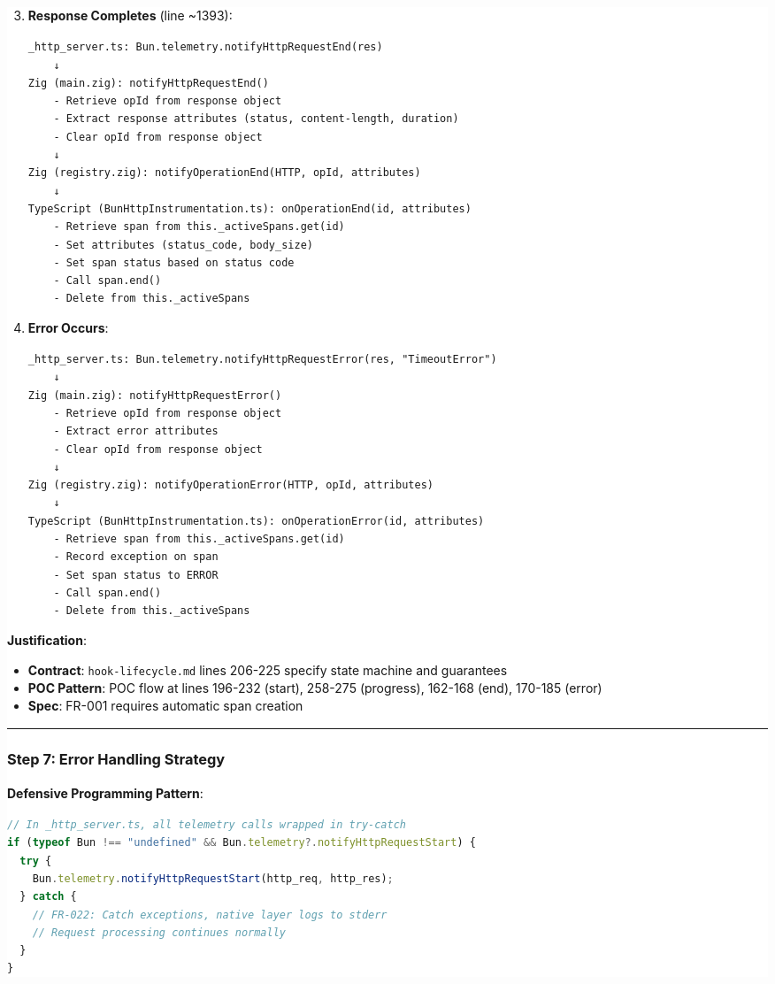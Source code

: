 3. **Response Completes** (line ~1393):

   ```
   _http_server.ts: Bun.telemetry.notifyHttpRequestEnd(res)
       ↓
   Zig (main.zig): notifyHttpRequestEnd()
       - Retrieve opId from response object
       - Extract response attributes (status, content-length, duration)
       - Clear opId from response object
       ↓
   Zig (registry.zig): notifyOperationEnd(HTTP, opId, attributes)
       ↓
   TypeScript (BunHttpInstrumentation.ts): onOperationEnd(id, attributes)
       - Retrieve span from this._activeSpans.get(id)
       - Set attributes (status_code, body_size)
       - Set span status based on status code
       - Call span.end()
       - Delete from this._activeSpans
   ```

4. **Error Occurs**:
   ```
   _http_server.ts: Bun.telemetry.notifyHttpRequestError(res, "TimeoutError")
       ↓
   Zig (main.zig): notifyHttpRequestError()
       - Retrieve opId from response object
       - Extract error attributes
       - Clear opId from response object
       ↓
   Zig (registry.zig): notifyOperationError(HTTP, opId, attributes)
       ↓
   TypeScript (BunHttpInstrumentation.ts): onOperationError(id, attributes)
       - Retrieve span from this._activeSpans.get(id)
       - Record exception on span
       - Set span status to ERROR
       - Call span.end()
       - Delete from this._activeSpans
   ```

**Justification**:

- **Contract**: `hook-lifecycle.md` lines 206-225 specify state machine and guarantees
- **POC Pattern**: POC flow at lines 196-232 (start), 258-275 (progress), 162-168 (end), 170-185 (error)
- **Spec**: FR-001 requires automatic span creation

---

### Step 7: Error Handling Strategy

**Defensive Programming Pattern**:

```typescript
// In _http_server.ts, all telemetry calls wrapped in try-catch
if (typeof Bun !== "undefined" && Bun.telemetry?.notifyHttpRequestStart) {
  try {
    Bun.telemetry.notifyHttpRequestStart(http_req, http_res);
  } catch {
    // FR-022: Catch exceptions, native layer logs to stderr
    // Request processing continues normally
  }
}
```
